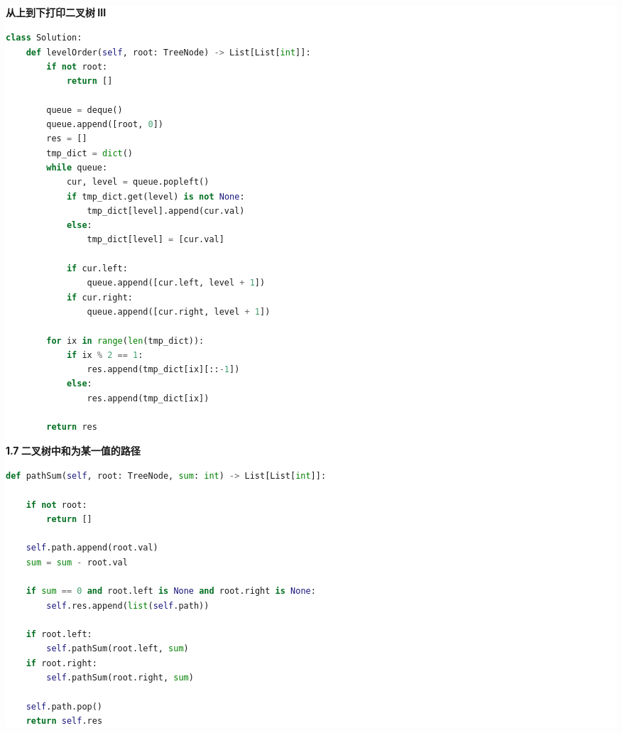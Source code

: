 **从上到下打印二叉树 III**

```python
class Solution:
    def levelOrder(self, root: TreeNode) -> List[List[int]]:
        if not root:
            return []

        queue = deque()
        queue.append([root, 0])
        res = []
        tmp_dict = dict()
        while queue:
            cur, level = queue.popleft()
            if tmp_dict.get(level) is not None:
                tmp_dict[level].append(cur.val)
            else:
                tmp_dict[level] = [cur.val]

            if cur.left:
                queue.append([cur.left, level + 1])
            if cur.right:
                queue.append([cur.right, level + 1])

        for ix in range(len(tmp_dict)):
            if ix % 2 == 1:
                res.append(tmp_dict[ix][::-1])
            else:
                res.append(tmp_dict[ix])

        return res
```

**1.7 二叉树中和为某一值的路径**

```python
def pathSum(self, root: TreeNode, sum: int) -> List[List[int]]:

    if not root:
        return []

    self.path.append(root.val)
    sum = sum - root.val
    
    if sum == 0 and root.left is None and root.right is None:
        self.res.append(list(self.path))
    
    if root.left:
        self.pathSum(root.left, sum)
    if root.right:
        self.pathSum(root.right, sum)
    
    self.path.pop()
    return self.res
```
